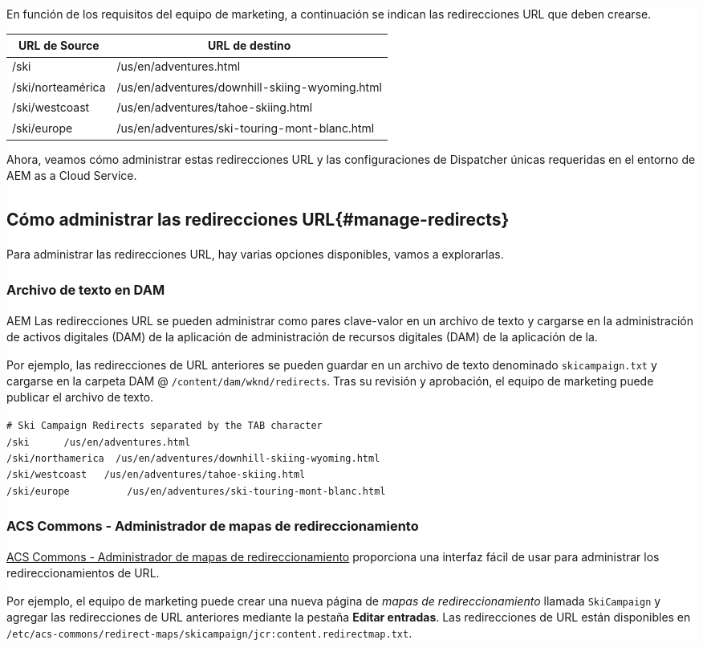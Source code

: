 En función de los requisitos del equipo de marketing, a continuación se indican las redirecciones URL que deben crearse.

| URL de Source | URL de destino |
|------------|------------|
| /ski | /us/en/adventures.html |
| /ski/norteamérica | /us/en/adventures/downhill-skiing-wyoming.html |
| /ski/westcoast | /us/en/adventures/tahoe-skiing.html |
| /ski/europe | /us/en/adventures/ski-touring-mont-blanc.html |

Ahora, veamos cómo administrar estas redirecciones URL y las configuraciones de Dispatcher únicas requeridas en el entorno de AEM as a Cloud Service.

## Cómo administrar las redirecciones URL{#manage-redirects}

Para administrar las redirecciones URL, hay varias opciones disponibles, vamos a explorarlas.

### Archivo de texto en DAM

AEM Las redirecciones URL se pueden administrar como pares clave-valor en un archivo de texto y cargarse en la administración de activos digitales (DAM) de la aplicación de administración de recursos digitales (DAM) de la aplicación de la.

Por ejemplo, las redirecciones de URL anteriores se pueden guardar en un archivo de texto denominado `skicampaign.txt` y cargarse en la carpeta DAM @ `/content/dam/wknd/redirects`. Tras su revisión y aprobación, el equipo de marketing puede publicar el archivo de texto.

```
# Ski Campaign Redirects separated by the TAB character
/ski      /us/en/adventures.html
/ski/northamerica  /us/en/adventures/downhill-skiing-wyoming.html
/ski/westcoast   /us/en/adventures/tahoe-skiing.html
/ski/europe          /us/en/adventures/ski-touring-mont-blanc.html
```

### ACS Commons - Administrador de mapas de redireccionamiento

[ACS Commons - Administrador de mapas de redireccionamiento](https://adobe-consulting-services.github.io/acs-aem-commons/features/redirect-map-manager/index.html) proporciona una interfaz fácil de usar para administrar los redireccionamientos de URL.

Por ejemplo, el equipo de marketing puede crear una nueva página de *mapas de redireccionamiento* llamada `SkiCampaign` y agregar las redirecciones de URL anteriores mediante la pestaña **Editar entradas**. Las redirecciones de URL están disponibles en `/etc/acs-commons/redirect-maps/skicampaign/jcr:content.redirectmap.txt`.
